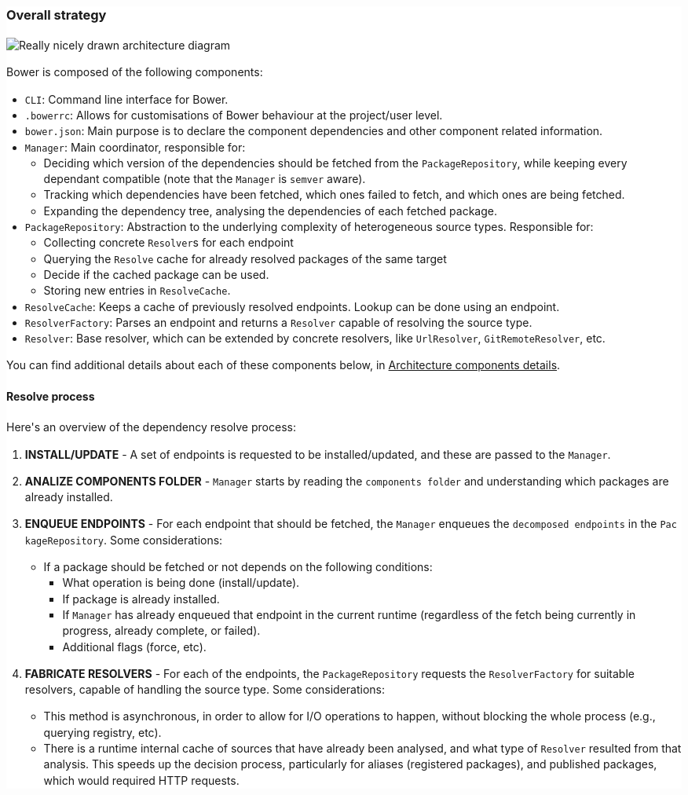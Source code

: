### Overall strategy

![Really nicely drawn architecture diagram](http://f.cl.ly/items/01370R0d3u2K3B381E2J/resolve_diagram.jpg "Don't over think it! We already did! :P")

Bower is composed of the following components:

- `CLI`: Command line interface for Bower.
- `.bowerrc`: Allows for customisations of Bower behaviour at the project/user level.
- `bower.json`: Main purpose is to declare the component dependencies and other component related information.
- `Manager`: Main coordinator, responsible for:
    - Deciding which version of the dependencies should be fetched from the `PackageRepository`, while keeping every dependant compatible (note that the `Manager` is `semver` aware).
    - Tracking which dependencies have been fetched, which ones failed to fetch, and which ones are being fetched.
    - Expanding the dependency tree, analysing the dependencies of each fetched package.
- `PackageRepository`: Abstraction to the underlying complexity of heterogeneous source types. Responsible for:
  - Collecting concrete `Resolver`s for each endpoint
  - Querying the `Resolve` cache for already resolved packages of the same target
  - Decide if the cached package can be used.
  - Storing new entries in `ResolveCache`.
- `ResolveCache`: Keeps a cache of previously resolved endpoints. Lookup can be done using an endpoint.
- `ResolverFactory`: Parses an endpoint and returns a `Resolver` capable of resolving the source type.
- `Resolver`: Base resolver, which can be extended by concrete resolvers, like `UrlResolver`, `GitRemoteResolver`, etc.

You can find additional details about each of these components below, in [Architecture components details](#architecture-components-details).


#### Resolve process

Here's an overview of the dependency resolve process:

1. **INSTALL/UPDATE** - A set of endpoints is requested to be installed/updated, and these are passed to the `Manager`.

2. **ANALIZE COMPONENTS FOLDER** - `Manager` starts by reading the `components folder` and understanding which packages are already installed.

3. **ENQUEUE ENDPOINTS** - For each endpoint that should be fetched, the `Manager` enqueues the `decomposed endpoints` in the `PackageRepository`. Some considerations:
    - If a package should be fetched or not depends on the following conditions:
        - What operation is being done (install/update).
        - If package is already installed.
        - If `Manager` has already enqueued that endpoint in the current runtime (regardless of the fetch being currently in progress, already complete, or failed).
        - Additional flags (force, etc).

4. **FABRICATE RESOLVERS** - For each of the endpoints, the `PackageRepository` requests the `ResolverFactory` for suitable resolvers, capable of handling the source type. Some considerations:
    - This method is asynchronous, in order to allow for I/O operations to happen, without blocking the whole process (e.g., querying registry, etc).
    - There is a runtime internal cache of sources that have already been analysed, and what type of `Resolver` resulted from that analysis. This speeds up the decision process, particularly for aliases (registered packages), and published packages, which would required HTTP requests.
